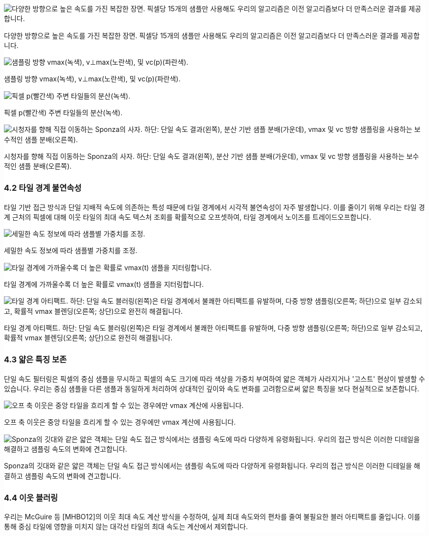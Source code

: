 ![다양한 방향으로 높은 속도를 가진 복잡한 장면. 픽셀당 15개의 샘플만 사용해도 우리의 알고리즘은 이전 알고리즘보다 더 만족스러운 결과를 제공합니다.](A%20Fast%20and%20Stable%20Feature-Aware%20Motion%20Blur%20Filter%20d3312e98fcc343bcb40e04aa8d54928f/Untitled%203.png)

다양한 방향으로 높은 속도를 가진 복잡한 장면. 픽셀당 15개의 샘플만 사용해도 우리의 알고리즘은 이전 알고리즘보다 더 만족스러운 결과를 제공합니다.

![샘플링 방향 vmax(녹색), v⊥max(노란색), 및 vc(p)(파란색).](A%20Fast%20and%20Stable%20Feature-Aware%20Motion%20Blur%20Filter%20d3312e98fcc343bcb40e04aa8d54928f/Untitled%204.png)

샘플링 방향 vmax(녹색), v⊥max(노란색), 및 vc(p)(파란색).

![픽셀 p(빨간색) 주변 타일들의 분산(녹색).](A%20Fast%20and%20Stable%20Feature-Aware%20Motion%20Blur%20Filter%20d3312e98fcc343bcb40e04aa8d54928f/Untitled%205.png)

픽셀 p(빨간색) 주변 타일들의 분산(녹색).

![시청자를 향해 직접 이동하는 Sponza의 사자. 하단: 단일 속도 결과(왼쪽), 분산 기반 샘플 분배(가운데), vmax 및 vc 방향 샘플링을 사용하는 보수적인 샘플 분배(오른쪽).](A%20Fast%20and%20Stable%20Feature-Aware%20Motion%20Blur%20Filter%20d3312e98fcc343bcb40e04aa8d54928f/Untitled%206.png)

시청자를 향해 직접 이동하는 Sponza의 사자. 하단: 단일 속도 결과(왼쪽), 분산 기반 샘플 분배(가운데), vmax 및 vc 방향 샘플링을 사용하는 보수적인 샘플 분배(오른쪽).

### 4.2 타일 경계 불연속성

타일 기반 접근 방식과 단일 지배적 속도에 의존하는 특성 때문에 타일 경계에서 시각적 불연속성이 자주 발생합니다. 이를 줄이기 위해 우리는 타일 경계 근처의 픽셀에 대해 이웃 타일의 최대 속도 텍스처 조회를 확률적으로 오프셋하여, 타일 경계에서 노이즈를 트레이드오프합니다.

![세밀한 속도 정보에 따라 샘플별 가중치를 조정.](A%20Fast%20and%20Stable%20Feature-Aware%20Motion%20Blur%20Filter%20d3312e98fcc343bcb40e04aa8d54928f/Untitled%207.png)

세밀한 속도 정보에 따라 샘플별 가중치를 조정.

![타일 경계에 가까울수록 더 높은 확률로 vmax(t) 샘플을 지터링합니다.](A%20Fast%20and%20Stable%20Feature-Aware%20Motion%20Blur%20Filter%20d3312e98fcc343bcb40e04aa8d54928f/Untitled%208.png)

타일 경계에 가까울수록 더 높은 확률로 vmax(t) 샘플을 지터링합니다.

![타일 경계 아티팩트. 하단: 단일 속도 블러링(왼쪽)은 타일 경계에서 불쾌한 아티팩트를 유발하며, 다중 방향 샘플링(오른쪽; 하단)으로 일부 감소되고, 확률적 vmax 블렌딩(오른쪽; 상단)으로 완전히 해결됩니다.](A%20Fast%20and%20Stable%20Feature-Aware%20Motion%20Blur%20Filter%20d3312e98fcc343bcb40e04aa8d54928f/Untitled%209.png)

타일 경계 아티팩트. 하단: 단일 속도 블러링(왼쪽)은 타일 경계에서 불쾌한 아티팩트를 유발하며, 다중 방향 샘플링(오른쪽; 하단)으로 일부 감소되고, 확률적 vmax 블렌딩(오른쪽; 상단)으로 완전히 해결됩니다.

### 4.3 얇은 특징 보존

단일 속도 필터링은 픽셀의 중심 샘플을 무시하고 픽셀의 속도 크기에 따라 색상을 가중치 부여하여 얇은 객체가 사라지거나 '고스트' 현상이 발생할 수 있습니다. 우리는 중심 샘플을 다른 샘플과 동일하게 처리하여 상대적인 깊이와 속도 변화를 고려함으로써 얇은 특징을 보다 현실적으로 보존합니다.

![오프 축 이웃은 중앙 타일을 흐리게 할 수 있는 경우에만 vmax 계산에 사용됩니다.](A%20Fast%20and%20Stable%20Feature-Aware%20Motion%20Blur%20Filter%20d3312e98fcc343bcb40e04aa8d54928f/Untitled%2010.png)

오프 축 이웃은 중앙 타일을 흐리게 할 수 있는 경우에만 vmax 계산에 사용됩니다.

![Sponza의 깃대와 같은 얇은 객체는 단일 속도 접근 방식에서는 샘플링 속도에 따라 다양하게 유령화됩니다. 우리의 접근 방식은 이러한 디테일을 해결하고 샘플링 속도의 변화에 견고합니다.](A%20Fast%20and%20Stable%20Feature-Aware%20Motion%20Blur%20Filter%20d3312e98fcc343bcb40e04aa8d54928f/Untitled%2011.png)

Sponza의 깃대와 같은 얇은 객체는 단일 속도 접근 방식에서는 샘플링 속도에 따라 다양하게 유령화됩니다. 우리의 접근 방식은 이러한 디테일을 해결하고 샘플링 속도의 변화에 견고합니다.

### 4.4 이웃 블러링

우리는 McGuire 등 [MHBO12]의 이웃 최대 속도 계산 방식을 수정하여, 실제 최대 속도와의 편차를 줄여 불필요한 블러 아티팩트를 줄입니다. 이를 통해 중심 타일에 영향을 미치지 않는 대각선 타일의 최대 속도는 계산에서 제외합니다.
